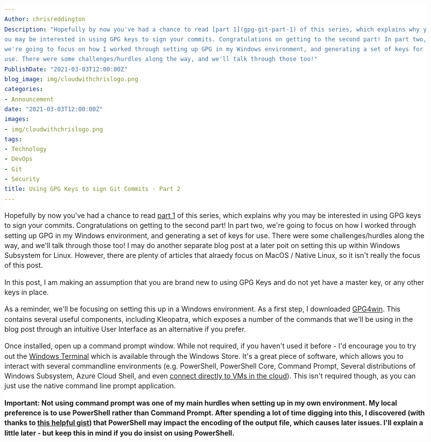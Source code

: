 ```yaml
---
Author: chrisreddington
Description: "Hopefully by now you've had a chance to read [part 1](gpg-git-part-1) of this series, which explains why you may be interested in using GPG keys to sign your commits. Congratulations on getting to the second part! In part two, we're going to focus on how I worked through setting up GPG in my Windows environment, and generating a set of keys for use. There were some challenges/hurdles along the way, and we'll talk through those too!"
PublishDate: "2021-03-03T12:00:00Z"
blog_image: img/cloudwithchrislogo.png
categories:
- Announcement
date: "2021-03-03T12:00:00Z"
images:
- img/cloudwithchrislogo.png
tags:
- Technology
- DevOps
- Git
- Security
title: Using GPG Keys to sign Git Commits - Part 2
---
```

Hopefully by now you've had a chance to read [part 1](./blog/gpg-git-part-1) of this series, which explains why you may be interested in using GPG keys to sign your commits. Congratulations on getting to the second part! In part two, we're going to focus on how I worked through setting up GPG in my Windows environment, and generating a set of keys for use. There were some challenges/hurdles along the way, and we'll talk through those too! I may do another separate blog post at a later poit on setting this up within Windows Subsystem for Linux. However, there are plenty of articles that alraedy focus on MacOS / Native Linux, so it isn't really the focus of this post.

In this post, I am making an assumption that you are brand new to using GPG Keys and do not yet have a master key, or any other keys in place.

As a reminder, we'll be focusing on setting this up in a Windows environment. As a first step, I downloaded [GPG4win](https://www.gpg4win.org/about.html). This contains several useful components, including Kleopatra, which exposes a number of the commands that we'll be using in the blog post through an intuitive User Interface as an alternative if you prefer.

Once installed, open up a command prompt window. While not required, if you haven't used it before - I'd encourage you to try out the [Windows Terminal](https://aka.ms/terminal) which is available through the Windows Store. It's a great piece of software, which allows you to interact with several commandline environments (e.g. PowerShell, PowerShell Core, Command Prompt, Several distributions of Windows Subsystem, Azure Cloud Shell, and even [connect directly to VMs in the cloud](https://www.thomasmaurer.ch/2020/05/how-to-ssh-into-an-azure-vm-from-windows-terminal-menu/)). This isn't required though, as you can just use the native command line prompt application.

**Important: Not using command prompt was one of my main hurdles when setting up in my own environment. My local preference is to use PowerShell rather than Command Prompt. After spending a lot of time digging into this, I discovered (with thanks to [this helpful gist](https://gist.github.com/chrisroos/1205934#gistcomment-2862988)) that PowerShell may impact the encoding of the output file, which causes later issues. I'll explain a little later - but keep this in mind if you do insist on using PowerShell.**
